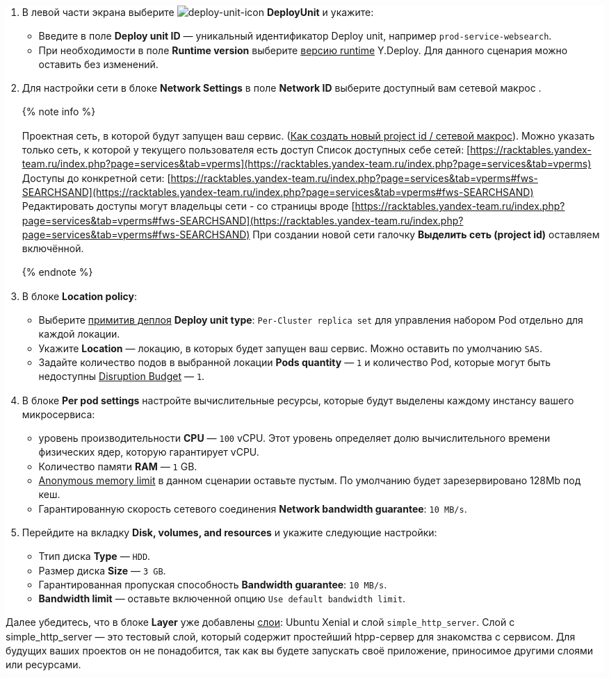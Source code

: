 1. В левой части экрана выберите ![deploy-unit-icon](_assets/icons/deploy-unit.png) **DeployUnit** и укажите:

    * Введите в поле **Deploy unit ID** — уникальный идентификатор Deploy unit, например `prod-service-websearch`.
    * При необходимости в поле **Runtime version** выберите [версию runtime](reference/patchers-revision.md) Y.Deploy. Для данного сценария можно оставить без изменений.

2. Для настройки сети в блоке **Network Settings** в поле **Network ID** выберите доступный вам сетевой макрос .
    
    {% note info %}

    Проектная сеть, в которой будут запущен ваш сервис. ([Как создать новый project id / сетевой макрос](https://rtc.yandex-team.ru/docs/network/project-id)).
    Можно указать только сеть, к которой у текущего пользователя есть доступ
    Список доступных себе сетей: [https://racktables.yandex-team.ru/index.php?page=services&tab=vperms](https://racktables.yandex-team.ru/index.php?page=services&tab=vperms)
    Доступы до конкретной сети: [https://racktables.yandex-team.ru/index.php?page=services&tab=vperms#fws-SEARCHSAND](https://racktables.yandex-team.ru/index.php?page=services&tab=vperms#fws-SEARCHSAND)
    Редактировать доступы могут владельцы сети - со страницы вроде [https://racktables.yandex-team.ru/index.php?page=services&tab=vperms#fws-SEARCHSAND](https://racktables.yandex-team.ru/index.php?page=services&tab=vperms#fws-SEARCHSAND)
    При создании новой сети галочку **Выделить сеть (project id)** оставляем включённой.

    {% endnote %}

3. В блоке **Location policy**:

    * Выберите [примитив деплоя](concepts/deploy-unit/deploy-primitives.md) **Deploy unit type**: `Per-Cluster replica set` для управления набором Pod отдельно для каждой локации.
    * Укажите **Location** — локацию, в которых будет запущен ваш сервис. Можно оставить по умолчанию `SAS`.
    * Задайте количество подов в выбранной локации **Pods quantity** — `1` и количество Pod, которые могут быть недоступны [Disruption Budget](concepts/deploy-unit/deploy-primitives#disruption-budget.md) — `1`.

4. В блоке **Per pod settings** настройте вычислительные ресурсы, которые будут выделены каждому инстансу вашего микросервиса:

    * уровень производительности **CPU** — `100` vCPU. Этот уровень определяет долю вычислительного времени физических ядер, которую гарантирует vCPU.
    * Количество памяти **RAM** — `1` GB.
    * [Anonymous memory limit](concepts/pod/pod#anonymous-memory-limit.md) в данном сценарии оставьте пустым. По умолчанию будет зарезервировано 128Mb под кеш.
    * Гарантированную скорость сетевого соединения **Network bandwidth guarantee**: `10 MB/s`. 

5. Перейдите на вкладку **Disk, volumes, and resources** и укажите следующие настройки:

    * Ттип диска **Type** — `HDD`.
    * Размер диска **Size** — `3 GB`.
    * Гарантированная пропуская способность **Bandwidth guarantee**: `10 MB/s`.
    * **Bandwidth limit** — оставьте включенной опцию `Use default bandwidth limit`.

Далее убедитесь, что в блоке **Layer** уже добавлены [слои](concepts/pod/podagentpayload/resources/layer.md): Ubuntu Xenial и слой `simple_http_server`. Слой с simple_http_server — это тестовый слой, который содержит простейший htpp-сервер для знакомства с сервисом. Для будущих ваших проектов он не понадобится, так как вы будете запускать своё приложение, приносимое другими слоями или ресурсами.
